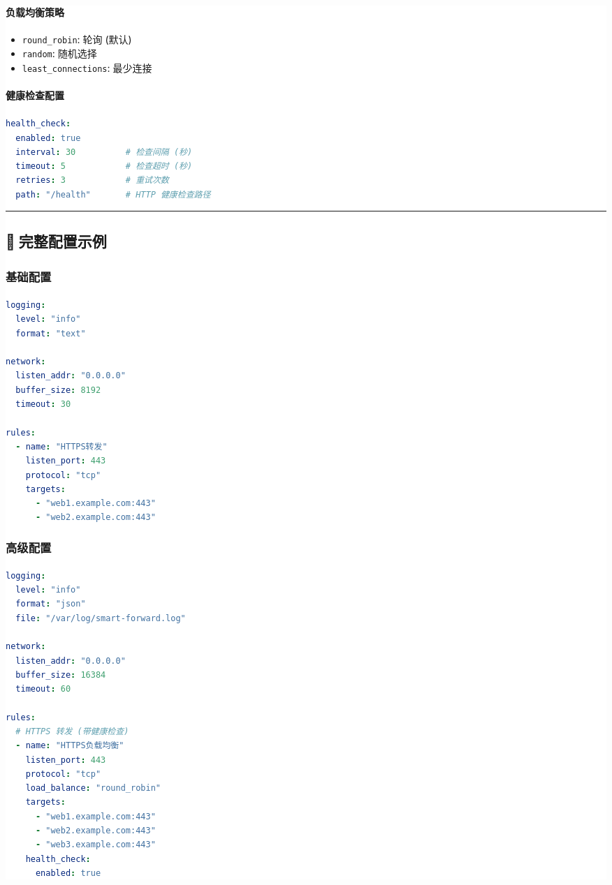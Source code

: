 #### **负载均衡策略**
- `round_robin`: 轮询 (默认)
- `random`: 随机选择
- `least_connections`: 最少连接

#### **健康检查配置**
```yaml
health_check:
  enabled: true
  interval: 30          # 检查间隔 (秒)
  timeout: 5            # 检查超时 (秒)
  retries: 3            # 重试次数
  path: "/health"       # HTTP 健康检查路径
```

---

## 📝 **完整配置示例**

### **基础配置**
```yaml
logging:
  level: "info"
  format: "text"

network:
  listen_addr: "0.0.0.0"
  buffer_size: 8192
  timeout: 30

rules:
  - name: "HTTPS转发"
    listen_port: 443
    protocol: "tcp"
    targets:
      - "web1.example.com:443"
      - "web2.example.com:443"
```

### **高级配置**
```yaml
logging:
  level: "info"
  format: "json"
  file: "/var/log/smart-forward.log"

network:
  listen_addr: "0.0.0.0"
  buffer_size: 16384
  timeout: 60

rules:
  # HTTPS 转发 (带健康检查)
  - name: "HTTPS负载均衡"
    listen_port: 443
    protocol: "tcp"
    load_balance: "round_robin"
    targets:
      - "web1.example.com:443"
      - "web2.example.com:443"
      - "web3.example.com:443"
    health_check:
      enabled: true
```